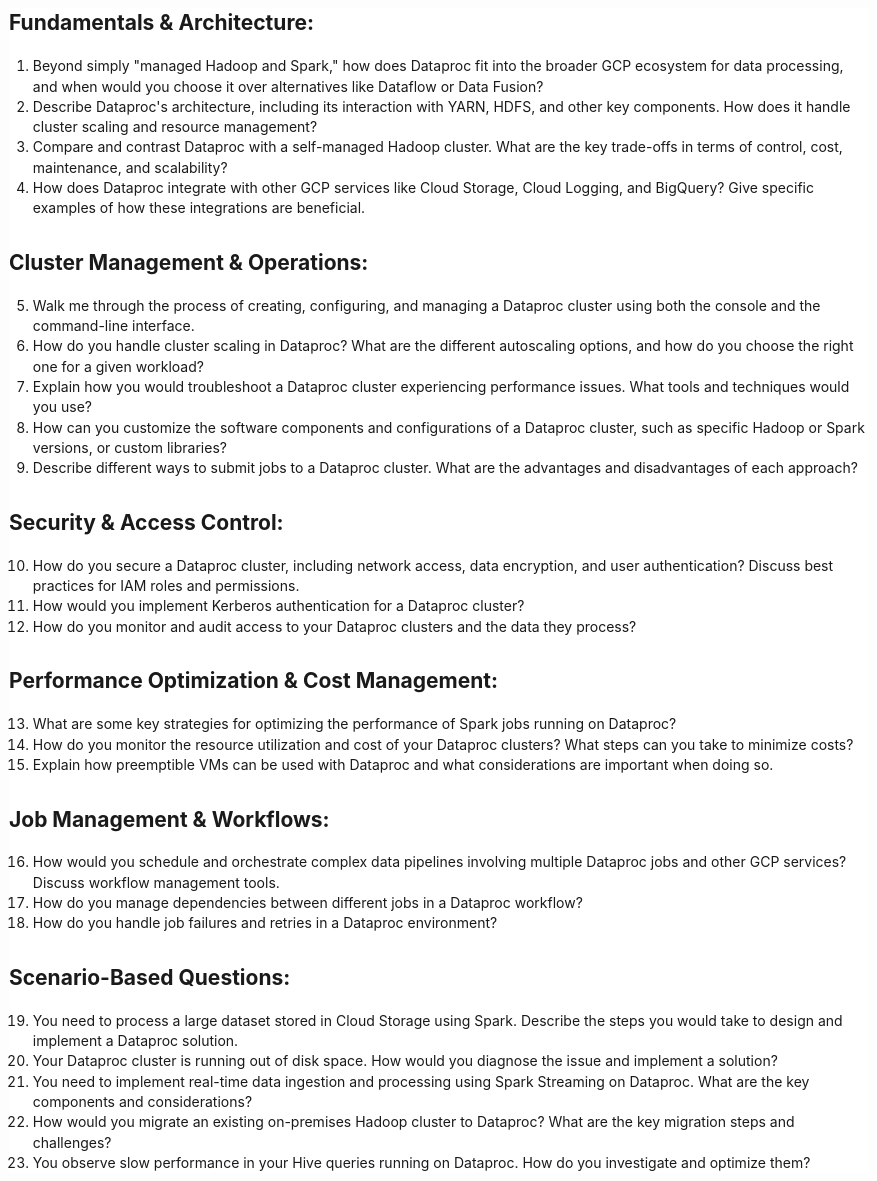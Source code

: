 ## **Fundamentals & Architecture:**

1.  Beyond simply "managed Hadoop and Spark," how does Dataproc fit into the broader GCP ecosystem for data processing, and when would you choose it over alternatives like Dataflow or Data Fusion?
2.  Describe Dataproc's architecture, including its interaction with YARN, HDFS, and other key components. How does it handle cluster scaling and resource management?
3.  Compare and contrast Dataproc with a self-managed Hadoop cluster.  What are the key trade-offs in terms of control, cost, maintenance, and scalability?
4.  How does Dataproc integrate with other GCP services like Cloud Storage, Cloud Logging, and BigQuery? Give specific examples of how these integrations are beneficial.

## **Cluster Management & Operations:**

5.  Walk me through the process of creating, configuring, and managing a Dataproc cluster using both the console and the command-line interface.
6.  How do you handle cluster scaling in Dataproc? What are the different autoscaling options, and how do you choose the right one for a given workload?
7.  Explain how you would troubleshoot a Dataproc cluster experiencing performance issues. What tools and techniques would you use?
8.  How can you customize the software components and configurations of a Dataproc cluster, such as specific Hadoop or Spark versions, or custom libraries?
9.  Describe different ways to submit jobs to a Dataproc cluster. What are the advantages and disadvantages of each approach?

## **Security & Access Control:**

10. How do you secure a Dataproc cluster, including network access, data encryption, and user authentication?  Discuss best practices for IAM roles and permissions.
11. How would you implement Kerberos authentication for a Dataproc cluster?
12. How do you monitor and audit access to your Dataproc clusters and the data they process?

## **Performance Optimization & Cost Management:**

13.  What are some key strategies for optimizing the performance of Spark jobs running on Dataproc?
14.  How do you monitor the resource utilization and cost of your Dataproc clusters? What steps can you take to minimize costs?
15.  Explain how preemptible VMs can be used with Dataproc and what considerations are important when doing so.

## **Job Management & Workflows:**

16. How would you schedule and orchestrate complex data pipelines involving multiple Dataproc jobs and other GCP services?  Discuss workflow management tools.
17.  How do you manage dependencies between different jobs in a Dataproc workflow?
18.  How do you handle job failures and retries in a Dataproc environment?

## **Scenario-Based Questions:**

19. You need to process a large dataset stored in Cloud Storage using Spark. Describe the steps you would take to design and implement a Dataproc solution.
20. Your Dataproc cluster is running out of disk space.  How would you diagnose the issue and implement a solution?
21. You need to implement real-time data ingestion and processing using Spark Streaming on Dataproc. What are the key components and considerations?
22. How would you migrate an existing on-premises Hadoop cluster to Dataproc? What are the key migration steps and challenges?
23.  You observe slow performance in your Hive queries running on Dataproc.  How do you investigate and optimize them?
